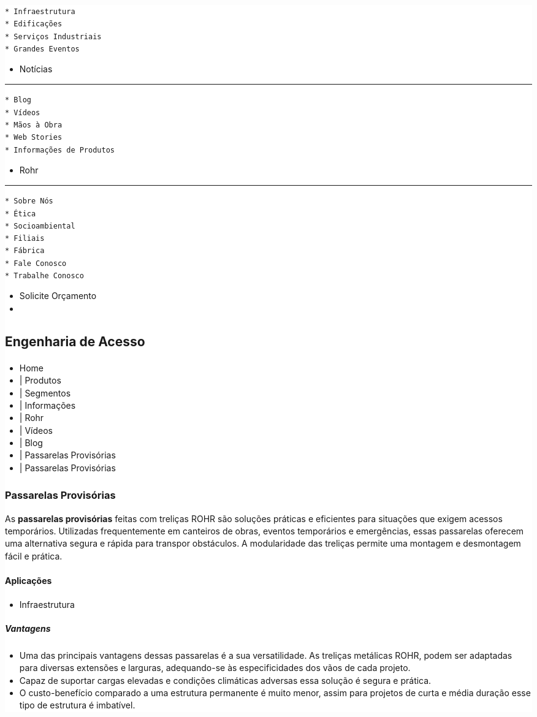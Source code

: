     * Infraestrutura
    * Edificações
    * Serviços Industriais
    * Grandes Eventos
  * Notícias
* * *
    * Blog
    * Vídeos
    * Mãos à Obra
    * Web Stories
    * Informações de Produtos
  * Rohr
* * *
    * Sobre Nós
    * Ética
    * Socioambiental
    * Filiais
    * Fábrica
    * Fale Conosco
    * Trabalhe Conosco
  * Solicite Orçamento
  * 

## Engenharia de Acesso
  

  * Home
  * |  Produtos
  * |  Segmentos
  * |  Informações
  * |  Rohr
  * |  Vídeos
  * |  Blog 
  * | Passarelas Provisórias
  * |  Passarelas Provisórias


  

### Passarelas Provisórias
As **passarelas provisórias** feitas com treliças ROHR são soluções práticas e eficientes para situações que exigem acessos temporários.
Utilizadas frequentemente em canteiros de obras, eventos temporários e emergências, essas passarelas oferecem uma alternativa segura e rápida para transpor obstáculos.
A modularidade das treliças permite uma montagem e desmontagem fácil e prática.
  

#### Aplicações
  * Infraestrutura


##### Vantagens
  * Uma das principais vantagens dessas passarelas é a sua versatilidade. As treliças metálicas ROHR, podem ser adaptadas para diversas extensões e larguras, adequando-se às especificidades dos vãos de cada projeto.
  * Capaz de suportar cargas elevadas e condições climáticas adversas essa solução é segura e prática.
  * O custo-benefício comparado a uma estrutura permanente é muito menor, assim para projetos de curta e média duração esse tipo de estrutura é imbatível.
